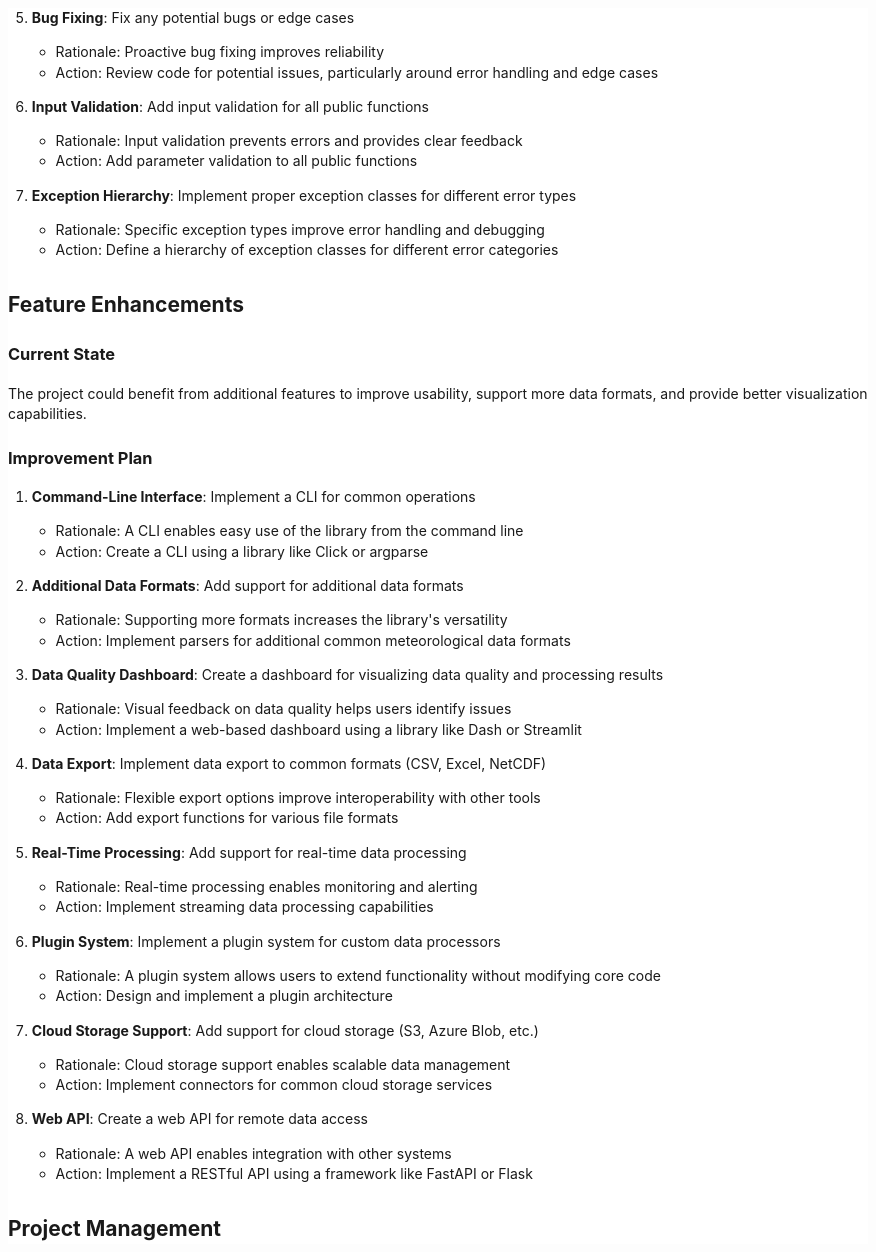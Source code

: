 5. **Bug Fixing**: Fix any potential bugs or edge cases
   - Rationale: Proactive bug fixing improves reliability
   - Action: Review code for potential issues, particularly around error handling and edge cases

6. **Input Validation**: Add input validation for all public functions
   - Rationale: Input validation prevents errors and provides clear feedback
   - Action: Add parameter validation to all public functions

7. **Exception Hierarchy**: Implement proper exception classes for different error types
   - Rationale: Specific exception types improve error handling and debugging
   - Action: Define a hierarchy of exception classes for different error categories

## Feature Enhancements

### Current State
The project could benefit from additional features to improve usability, support more data formats, and provide better visualization capabilities.

### Improvement Plan
1. **Command-Line Interface**: Implement a CLI for common operations
   - Rationale: A CLI enables easy use of the library from the command line
   - Action: Create a CLI using a library like Click or argparse

2. **Additional Data Formats**: Add support for additional data formats
   - Rationale: Supporting more formats increases the library's versatility
   - Action: Implement parsers for additional common meteorological data formats

3. **Data Quality Dashboard**: Create a dashboard for visualizing data quality and processing results
   - Rationale: Visual feedback on data quality helps users identify issues
   - Action: Implement a web-based dashboard using a library like Dash or Streamlit

4. **Data Export**: Implement data export to common formats (CSV, Excel, NetCDF)
   - Rationale: Flexible export options improve interoperability with other tools
   - Action: Add export functions for various file formats

5. **Real-Time Processing**: Add support for real-time data processing
   - Rationale: Real-time processing enables monitoring and alerting
   - Action: Implement streaming data processing capabilities

6. **Plugin System**: Implement a plugin system for custom data processors
   - Rationale: A plugin system allows users to extend functionality without modifying core code
   - Action: Design and implement a plugin architecture

7. **Cloud Storage Support**: Add support for cloud storage (S3, Azure Blob, etc.)
   - Rationale: Cloud storage support enables scalable data management
   - Action: Implement connectors for common cloud storage services

8. **Web API**: Create a web API for remote data access
   - Rationale: A web API enables integration with other systems
   - Action: Implement a RESTful API using a framework like FastAPI or Flask

## Project Management
